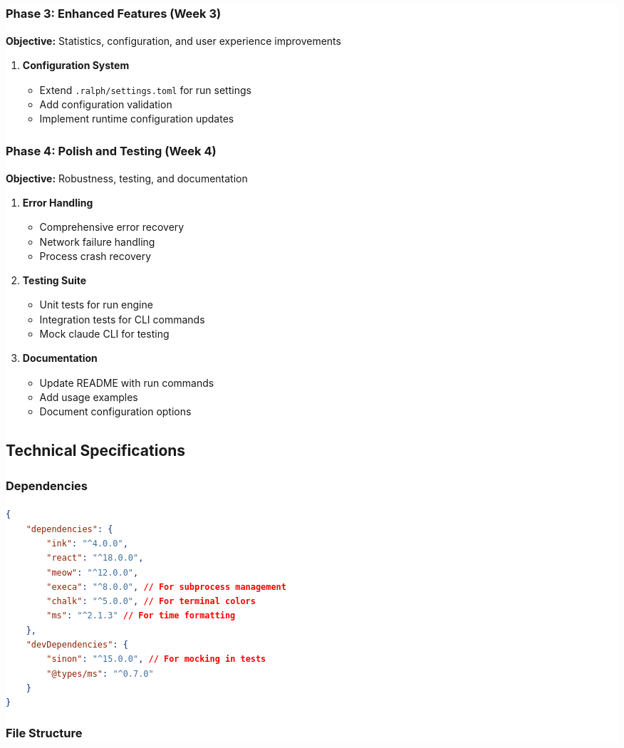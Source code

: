 ### Phase 3: Enhanced Features (Week 3)

**Objective:** Statistics, configuration, and user experience improvements

1. **Configuration System**

   - Extend `.ralph/settings.toml` for run settings
   - Add configuration validation
   - Implement runtime configuration updates

### Phase 4: Polish and Testing (Week 4)

**Objective:** Robustness, testing, and documentation

1. **Error Handling**

   - Comprehensive error recovery
   - Network failure handling
   - Process crash recovery

2. **Testing Suite**

   - Unit tests for run engine
   - Integration tests for CLI commands
   - Mock claude CLI for testing

3. **Documentation**
   - Update README with run commands
   - Add usage examples
   - Document configuration options

## Technical Specifications

### Dependencies

```json
{
	"dependencies": {
		"ink": "^4.0.0",
		"react": "^18.0.0",
		"meow": "^12.0.0",
		"execa": "^8.0.0", // For subprocess management
		"chalk": "^5.0.0", // For terminal colors
		"ms": "^2.1.3" // For time formatting
	},
	"devDependencies": {
		"sinon": "^15.0.0", // For mocking in tests
		"@types/ms": "^0.7.0"
	}
}
```

### File Structure
